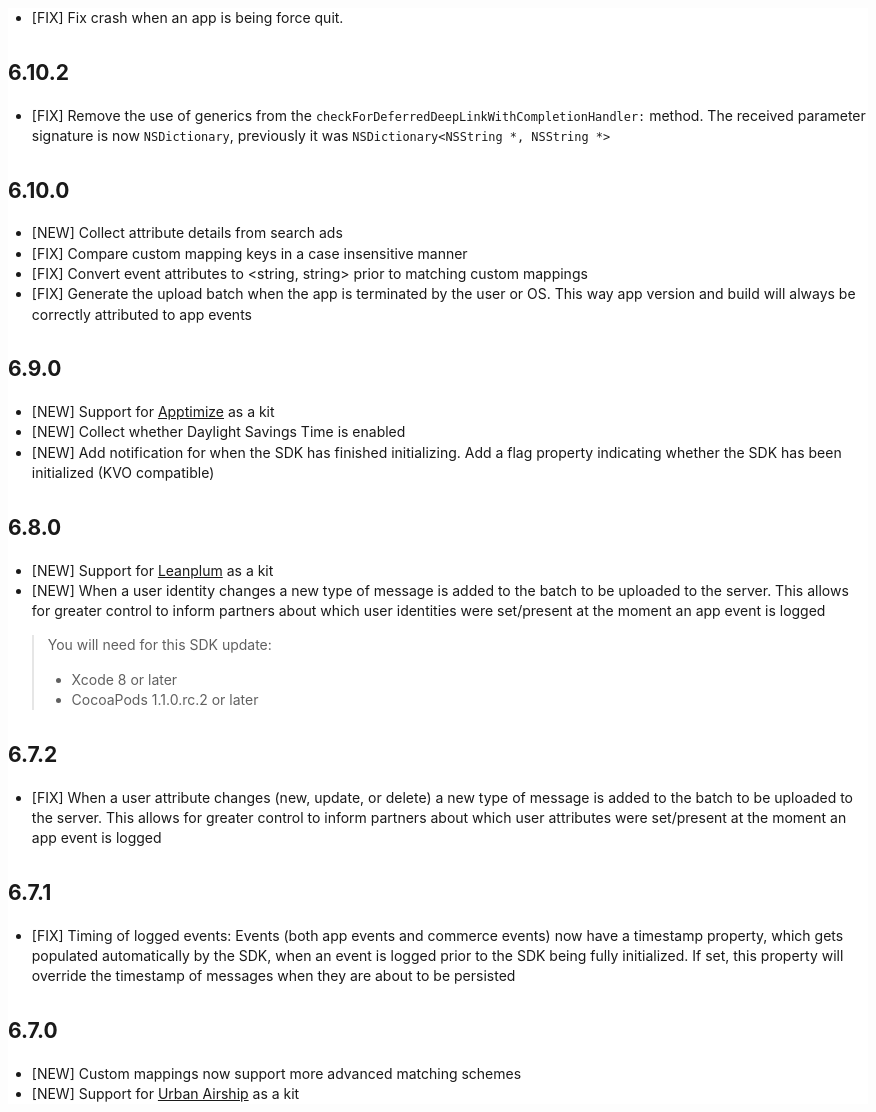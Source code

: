 * [FIX] Fix crash when an app is being force quit.

## 6.10.2

* [FIX] Remove the use of generics from the `checkForDeferredDeepLinkWithCompletionHandler:` method. The received parameter signature is now `NSDictionary`, previously it was `NSDictionary<NSString *, NSString *>`

## 6.10.0

* [NEW] Collect attribute details from search ads
* [FIX] Compare custom mapping keys in a case insensitive manner
* [FIX] Convert event attributes to <string, string> prior to matching custom mappings
* [FIX] Generate the upload batch when the app is terminated by the user or OS. This way app version and build will always be correctly attributed to app events

## 6.9.0

* [NEW] Support for [Apptimize](https://apptimize.com) as a kit
* [NEW] Collect whether Daylight Savings Time is enabled
* [NEW] Add notification for when the SDK has finished initializing. Add a flag property indicating whether the SDK has been initialized (KVO compatible)

## 6.8.0

* [NEW] Support for [Leanplum](https://www.leanplum.com) as a kit
* [NEW] When a user identity changes a new type of message is added to the batch to be uploaded to the server. This allows for greater control to inform partners about which user identities were set/present at the moment an app event is logged

> You will need for this SDK update:
> * Xcode 8 or later
> * CocoaPods 1.1.0.rc.2 or later

## 6.7.2

* [FIX] When a user attribute changes (new, update, or delete) a new type of message is added to the batch to be uploaded to the server. This allows for greater control to inform partners about which user attributes were set/present at the moment an app event is logged

## 6.7.1

* [FIX] Timing of logged events: Events (both app events and commerce events) now have a timestamp property, which gets populated automatically by the SDK, when an event is logged prior to the SDK being fully initialized. If set, this property will override the timestamp of messages when they are about to be persisted

## 6.7.0

* [NEW] Custom mappings now support more advanced matching schemes
* [NEW] Support for [Urban Airship](https://www.urbanairship.com) as a kit
